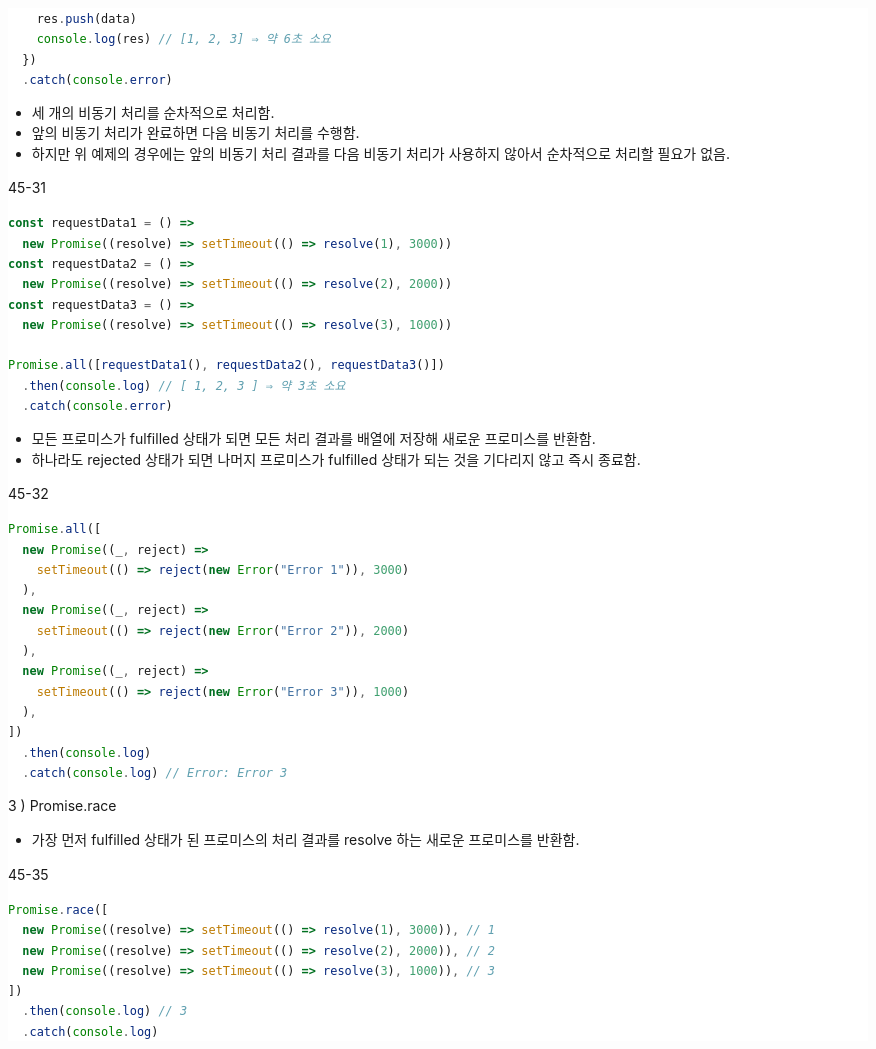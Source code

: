 ```jsx
    res.push(data)
    console.log(res) // [1, 2, 3] ⇒ 약 6초 소요
  })
  .catch(console.error)
```

- 세 개의 비동기 처리를 순차적으로 처리함.
- 앞의 비동기 처리가 완료하면 다음 비동기 처리를 수행함.
- 하지만 위 예제의 경우에는 앞의 비동기 처리 결과를 다음 비동기 처리가 사용하지 않아서 순차적으로 처리할 필요가 없음.

45-31

```jsx
const requestData1 = () =>
  new Promise((resolve) => setTimeout(() => resolve(1), 3000))
const requestData2 = () =>
  new Promise((resolve) => setTimeout(() => resolve(2), 2000))
const requestData3 = () =>
  new Promise((resolve) => setTimeout(() => resolve(3), 1000))

Promise.all([requestData1(), requestData2(), requestData3()])
  .then(console.log) // [ 1, 2, 3 ] ⇒ 약 3초 소요
  .catch(console.error)
```

- 모든 프로미스가 fulfilled 상태가 되면 모든 처리 결과를 배열에 저장해 새로운 프로미스를 반환함.
- 하나라도 rejected 상태가 되면 나머지 프로미스가 fulfilled 상태가 되는 것을 기다리지 않고 즉시 종료함.

45-32

```jsx
Promise.all([
  new Promise((_, reject) =>
    setTimeout(() => reject(new Error("Error 1")), 3000)
  ),
  new Promise((_, reject) =>
    setTimeout(() => reject(new Error("Error 2")), 2000)
  ),
  new Promise((_, reject) =>
    setTimeout(() => reject(new Error("Error 3")), 1000)
  ),
])
  .then(console.log)
  .catch(console.log) // Error: Error 3
```

3 ) Promise.race

- 가장 먼저 fulfilled 상태가 된 프로미스의 처리 결과를 resolve 하는 새로운 프로미스를 반환함.

45-35

```jsx
Promise.race([
  new Promise((resolve) => setTimeout(() => resolve(1), 3000)), // 1
  new Promise((resolve) => setTimeout(() => resolve(2), 2000)), // 2
  new Promise((resolve) => setTimeout(() => resolve(3), 1000)), // 3
])
  .then(console.log) // 3
  .catch(console.log)
```
